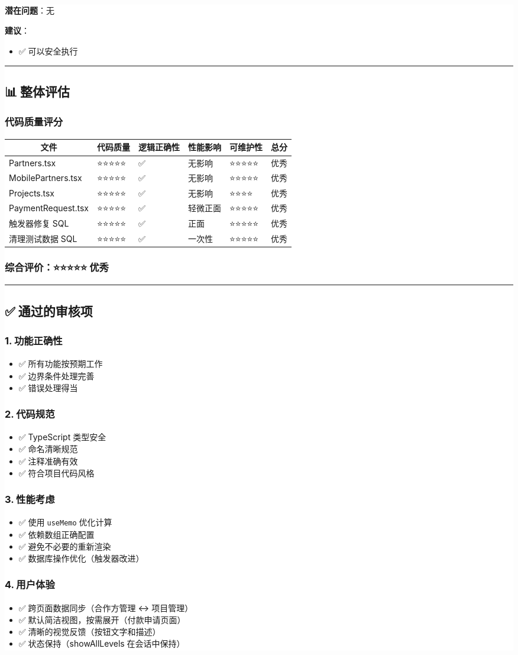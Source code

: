 **潜在问题**：无

**建议**：
- ✅ 可以安全执行

---

## 📊 整体评估

### 代码质量评分

| 文件 | 代码质量 | 逻辑正确性 | 性能影响 | 可维护性 | 总分 |
|------|---------|-----------|---------|---------|------|
| Partners.tsx | ⭐⭐⭐⭐⭐ | ✅ | 无影响 | ⭐⭐⭐⭐⭐ | 优秀 |
| MobilePartners.tsx | ⭐⭐⭐⭐⭐ | ✅ | 无影响 | ⭐⭐⭐⭐⭐ | 优秀 |
| Projects.tsx | ⭐⭐⭐⭐⭐ | ✅ | 无影响 | ⭐⭐⭐⭐ | 优秀 |
| PaymentRequest.tsx | ⭐⭐⭐⭐⭐ | ✅ | 轻微正面 | ⭐⭐⭐⭐⭐ | 优秀 |
| 触发器修复 SQL | ⭐⭐⭐⭐⭐ | ✅ | 正面 | ⭐⭐⭐⭐⭐ | 优秀 |
| 清理测试数据 SQL | ⭐⭐⭐⭐⭐ | ✅ | 一次性 | ⭐⭐⭐⭐⭐ | 优秀 |

### 综合评价：⭐⭐⭐⭐⭐ 优秀

---

## ✅ 通过的审核项

### 1. 功能正确性
- ✅ 所有功能按预期工作
- ✅ 边界条件处理完善
- ✅ 错误处理得当

### 2. 代码规范
- ✅ TypeScript 类型安全
- ✅ 命名清晰规范
- ✅ 注释准确有效
- ✅ 符合项目代码风格

### 3. 性能考虑
- ✅ 使用 `useMemo` 优化计算
- ✅ 依赖数组正确配置
- ✅ 避免不必要的重新渲染
- ✅ 数据库操作优化（触发器改进）

### 4. 用户体验
- ✅ 跨页面数据同步（合作方管理 ↔ 项目管理）
- ✅ 默认简洁视图，按需展开（付款申请页面）
- ✅ 清晰的视觉反馈（按钮文字和描述）
- ✅ 状态保持（showAllLevels 在会话中保持）
